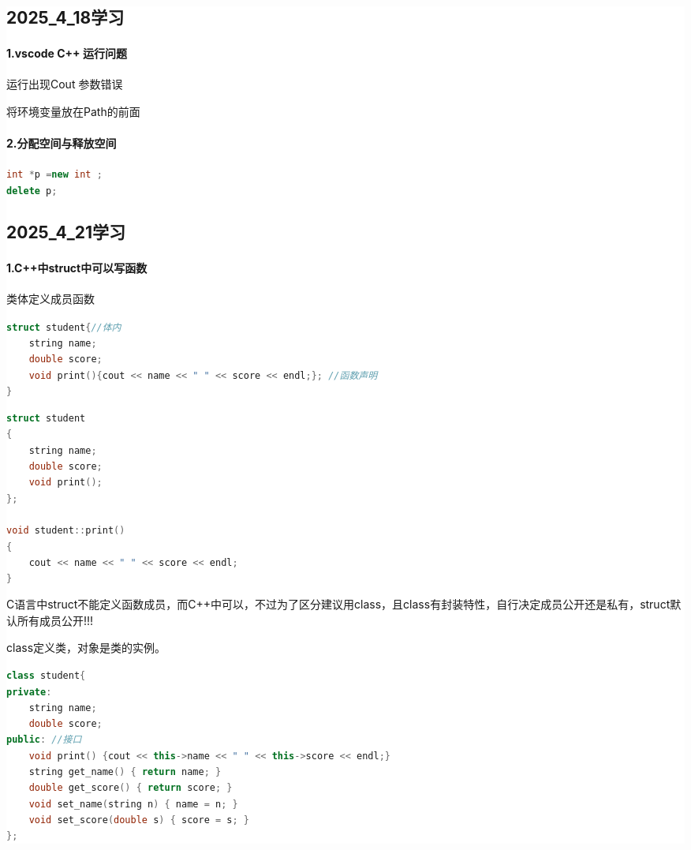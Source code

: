 ## 2025_4_18学习

#### 1.vscode C++ 运行问题

运行出现Cout 参数错误

将环境变量放在Path的前面

#### 2.分配空间与释放空间

```c++
int *p =new int ;
delete p;
```

## 2025_4_21学习

#### 1.C++中struct中可以写函数

类体定义成员函数

```c++
struct student{//体内
	string name;
	double score;
	void print(){cout << name << " " << score << endl;}; //函数声明
}
```

```C++
struct student
{
    string name;
    double score;
    void print();
};

void student::print()
{
    cout << name << " " << score << endl;
}
```

C语言中struct不能定义函数成员，而C++中可以，不过为了区分建议用class，且class有封装特性，自行决定成员公开还是私有，struct默认所有成员公开!!!

class定义类，对象是类的实例。

```C++
class student{
private:
	string name;
	double score;
public: //接口
	void print() {cout << this->name << " " << this->score << endl;}
	string get_name() { return name; }
	double get_score() { return score; }
	void set_name(string n) { name = n; }
	void set_score(double s) { score = s; }
};
```
